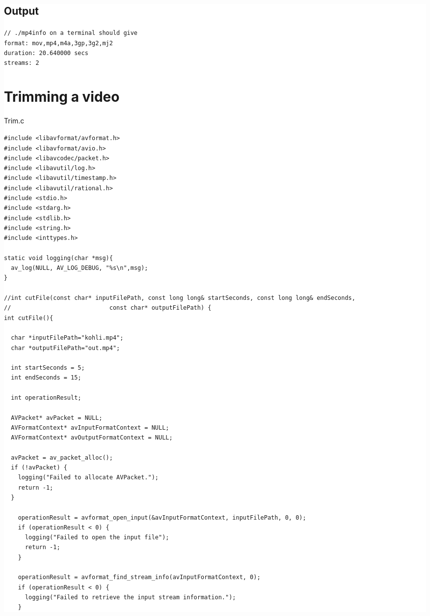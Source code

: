 ## Output
```
// ./mp4info on a terminal should give
format: mov,mp4,m4a,3gp,3g2,mj2
duration: 20.640000 secs
streams: 2
```


# Trimming a video 
Trim.c
```
#include <libavformat/avformat.h>
#include <libavformat/avio.h>
#include <libavcodec/packet.h>
#include <libavutil/log.h>
#include <libavutil/timestamp.h>
#include <libavutil/rational.h>
#include <stdio.h>
#include <stdarg.h>
#include <stdlib.h>
#include <string.h>
#include <inttypes.h>

static void logging(char *msg){
  av_log(NULL, AV_LOG_DEBUG, "%s\n",msg);
}

//int cutFile(const char* inputFilePath, const long long& startSeconds, const long long& endSeconds,
//                            const char* outputFilePath) {
int cutFile(){

  char *inputFilePath="kohli.mp4";
  char *outputFilePath="out.mp4";

  int startSeconds = 5;
  int endSeconds = 15;

  int operationResult;

  AVPacket* avPacket = NULL;
  AVFormatContext* avInputFormatContext = NULL;
  AVFormatContext* avOutputFormatContext = NULL;

  avPacket = av_packet_alloc();
  if (!avPacket) {
    logging("Failed to allocate AVPacket.");
    return -1;
  }

    operationResult = avformat_open_input(&avInputFormatContext, inputFilePath, 0, 0);
    if (operationResult < 0) {
      logging("Failed to open the input file");
      return -1;
    }

    operationResult = avformat_find_stream_info(avInputFormatContext, 0);
    if (operationResult < 0) {
      logging("Failed to retrieve the input stream information.");
    }

```
